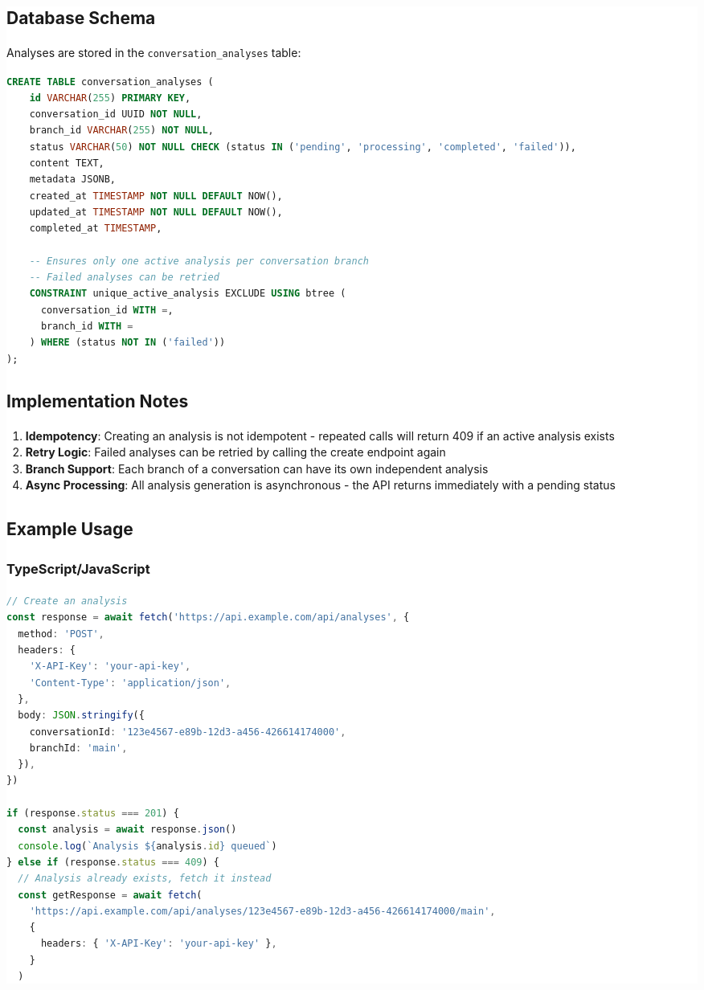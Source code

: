 ## Database Schema

Analyses are stored in the `conversation_analyses` table:

```sql
CREATE TABLE conversation_analyses (
    id VARCHAR(255) PRIMARY KEY,
    conversation_id UUID NOT NULL,
    branch_id VARCHAR(255) NOT NULL,
    status VARCHAR(50) NOT NULL CHECK (status IN ('pending', 'processing', 'completed', 'failed')),
    content TEXT,
    metadata JSONB,
    created_at TIMESTAMP NOT NULL DEFAULT NOW(),
    updated_at TIMESTAMP NOT NULL DEFAULT NOW(),
    completed_at TIMESTAMP,

    -- Ensures only one active analysis per conversation branch
    -- Failed analyses can be retried
    CONSTRAINT unique_active_analysis EXCLUDE USING btree (
      conversation_id WITH =,
      branch_id WITH =
    ) WHERE (status NOT IN ('failed'))
);
```

## Implementation Notes

1. **Idempotency**: Creating an analysis is not idempotent - repeated calls will return 409 if an active analysis exists
2. **Retry Logic**: Failed analyses can be retried by calling the create endpoint again
3. **Branch Support**: Each branch of a conversation can have its own independent analysis
4. **Async Processing**: All analysis generation is asynchronous - the API returns immediately with a pending status

## Example Usage

### TypeScript/JavaScript

```typescript
// Create an analysis
const response = await fetch('https://api.example.com/api/analyses', {
  method: 'POST',
  headers: {
    'X-API-Key': 'your-api-key',
    'Content-Type': 'application/json',
  },
  body: JSON.stringify({
    conversationId: '123e4567-e89b-12d3-a456-426614174000',
    branchId: 'main',
  }),
})

if (response.status === 201) {
  const analysis = await response.json()
  console.log(`Analysis ${analysis.id} queued`)
} else if (response.status === 409) {
  // Analysis already exists, fetch it instead
  const getResponse = await fetch(
    'https://api.example.com/api/analyses/123e4567-e89b-12d3-a456-426614174000/main',
    {
      headers: { 'X-API-Key': 'your-api-key' },
    }
  )
```